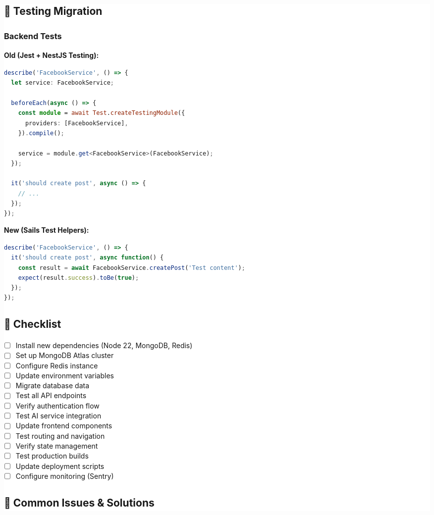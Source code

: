 ## 🧪 Testing Migration

### Backend Tests

**Old (Jest + NestJS Testing):**
```typescript
describe('FacebookService', () => {
  let service: FacebookService;

  beforeEach(async () => {
    const module = await Test.createTestingModule({
      providers: [FacebookService],
    }).compile();

    service = module.get<FacebookService>(FacebookService);
  });

  it('should create post', async () => {
    // ...
  });
});
```

**New (Sails Test Helpers):**
```javascript
describe('FacebookService', () => {
  it('should create post', async function() {
    const result = await FacebookService.createPost('Test content');
    expect(result.success).toBe(true);
  });
});
```

## 📝 Checklist

- [ ] Install new dependencies (Node 22, MongoDB, Redis)
- [ ] Set up MongoDB Atlas cluster
- [ ] Configure Redis instance
- [ ] Update environment variables
- [ ] Migrate database data
- [ ] Test all API endpoints
- [ ] Verify authentication flow
- [ ] Test AI service integration
- [ ] Update frontend components
- [ ] Test routing and navigation
- [ ] Verify state management
- [ ] Test production builds
- [ ] Update deployment scripts
- [ ] Configure monitoring (Sentry)

## 🐛 Common Issues & Solutions
